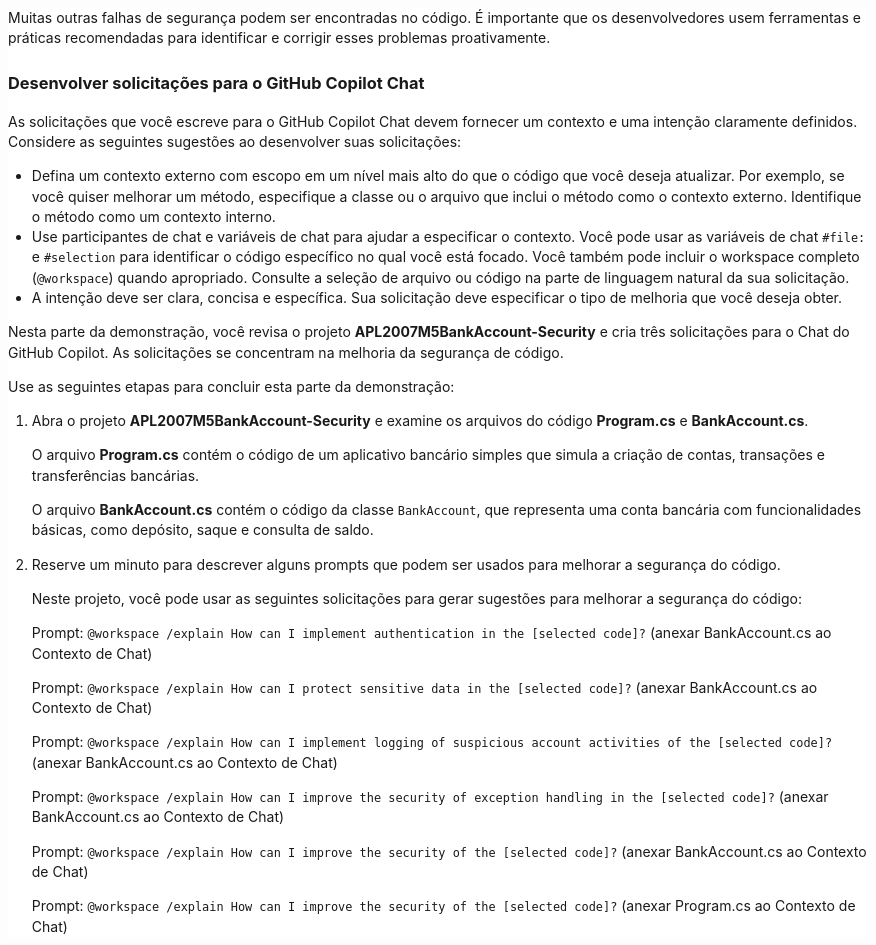 Muitas outras falhas de segurança podem ser encontradas no código. É importante que os desenvolvedores usem ferramentas e práticas recomendadas para identificar e corrigir esses problemas proativamente.

### Desenvolver solicitações para o GitHub Copilot Chat

As solicitações que você escreve para o GitHub Copilot Chat devem fornecer um contexto e uma intenção claramente definidos. Considere as seguintes sugestões ao desenvolver suas solicitações:

- Defina um contexto externo com escopo em um nível mais alto do que o código que você deseja atualizar. Por exemplo, se você quiser melhorar um método, especifique a classe ou o arquivo que inclui o método como o contexto externo. Identifique o método como um contexto interno.
- Use participantes de chat e variáveis de chat para ajudar a especificar o contexto. Você pode usar as variáveis de chat `#file:` e `#selection` para identificar o código específico no qual você está focado. Você também pode incluir o workspace completo (`@workspace`) quando apropriado. Consulte a seleção de arquivo ou código na parte de linguagem natural da sua solicitação.
- A intenção deve ser clara, concisa e específica. Sua solicitação deve especificar o tipo de melhoria que você deseja obter.

Nesta parte da demonstração, você revisa o projeto **APL2007M5BankAccount-Security** e cria três solicitações para o Chat do GitHub Copilot. As solicitações se concentram na melhoria da segurança de código.

Use as seguintes etapas para concluir esta parte da demonstração:

1. Abra o projeto **APL2007M5BankAccount-Security** e examine os arquivos do código **Program.cs** e **BankAccount.cs**.

    O arquivo **Program.cs** contém o código de um aplicativo bancário simples que simula a criação de contas, transações e transferências bancárias.

    O arquivo **BankAccount.cs** contém o código da classe `BankAccount`, que representa uma conta bancária com funcionalidades básicas, como depósito, saque e consulta de saldo.

1. Reserve um minuto para descrever alguns prompts que podem ser usados para melhorar a segurança do código.

    Neste projeto, você pode usar as seguintes solicitações para gerar sugestões para melhorar a segurança do código:

    Prompt: `@workspace /explain How can I implement authentication in the [selected code]?` (anexar BankAccount.cs ao Contexto de Chat)

    Prompt: `@workspace /explain How can I protect sensitive data in the [selected code]?` (anexar BankAccount.cs ao Contexto de Chat)

    Prompt: `@workspace /explain How can I implement logging of suspicious account activities of the [selected code]?` (anexar BankAccount.cs ao Contexto de Chat)

    Prompt: `@workspace /explain How can I improve the security of exception handling in the [selected code]?` (anexar BankAccount.cs ao Contexto de Chat)

    Prompt: `@workspace /explain How can I improve the security of the [selected code]?` (anexar BankAccount.cs ao Contexto de Chat)

    Prompt: `@workspace /explain How can I improve the security of the [selected code]?` (anexar Program.cs ao Contexto de Chat)
